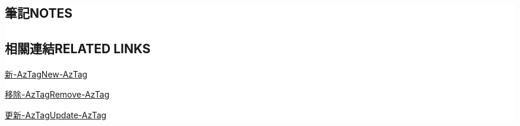 ## <span data-ttu-id="cc058-152">筆記</span><span class="sxs-lookup"><span data-stu-id="cc058-152">NOTES</span></span>

## <span data-ttu-id="cc058-153">相關連結</span><span class="sxs-lookup"><span data-stu-id="cc058-153">RELATED LINKS</span></span>

[<span data-ttu-id="cc058-154">新-AzTag</span><span class="sxs-lookup"><span data-stu-id="cc058-154">New-AzTag</span></span>](./New-AzTag.md)

[<span data-ttu-id="cc058-155">移除-AzTag</span><span class="sxs-lookup"><span data-stu-id="cc058-155">Remove-AzTag</span></span>](./Remove-AzTag.md)

[<span data-ttu-id="cc058-156">更新-AzTag</span><span class="sxs-lookup"><span data-stu-id="cc058-156">Update-AzTag</span></span>](./Update-AzTag.md)

